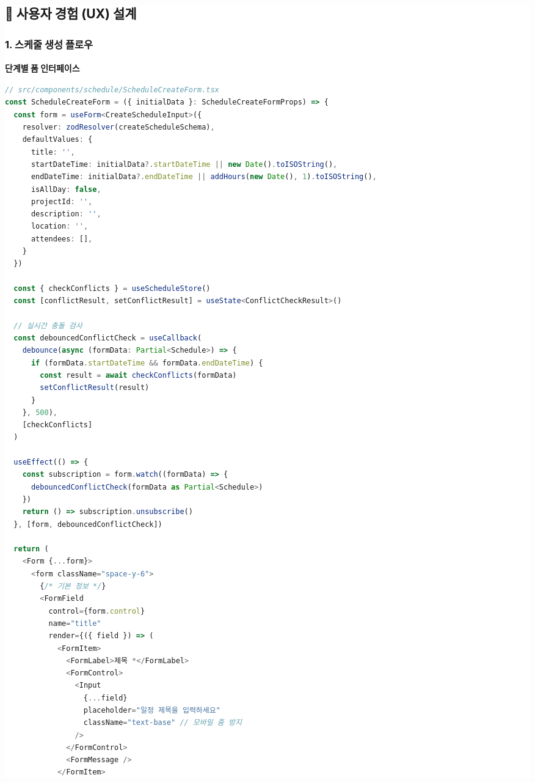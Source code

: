 
## 🎨 **사용자 경험 (UX) 설계**

### **1. 스케줄 생성 플로우**

**단계별 폼 인터페이스**
```typescript
// src/components/schedule/ScheduleCreateForm.tsx
const ScheduleCreateForm = ({ initialData }: ScheduleCreateFormProps) => {
  const form = useForm<CreateScheduleInput>({
    resolver: zodResolver(createScheduleSchema),
    defaultValues: {
      title: '',
      startDateTime: initialData?.startDateTime || new Date().toISOString(),
      endDateTime: initialData?.endDateTime || addHours(new Date(), 1).toISOString(),
      isAllDay: false,
      projectId: '',
      description: '',
      location: '',
      attendees: [],
    }
  })
  
  const { checkConflicts } = useScheduleStore()
  const [conflictResult, setConflictResult] = useState<ConflictCheckResult>()
  
  // 실시간 충돌 검사
  const debouncedConflictCheck = useCallback(
    debounce(async (formData: Partial<Schedule>) => {
      if (formData.startDateTime && formData.endDateTime) {
        const result = await checkConflicts(formData)
        setConflictResult(result)
      }
    }, 500),
    [checkConflicts]
  )
  
  useEffect(() => {
    const subscription = form.watch((formData) => {
      debouncedConflictCheck(formData as Partial<Schedule>)
    })
    return () => subscription.unsubscribe()
  }, [form, debouncedConflictCheck])
  
  return (
    <Form {...form}>
      <form className="space-y-6">
        {/* 기본 정보 */}
        <FormField
          control={form.control}
          name="title"
          render={({ field }) => (
            <FormItem>
              <FormLabel>제목 *</FormLabel>
              <FormControl>
                <Input
                  {...field}
                  placeholder="일정 제목을 입력하세요"
                  className="text-base" // 모바일 줌 방지
                />
              </FormControl>
              <FormMessage />
            </FormItem>
```